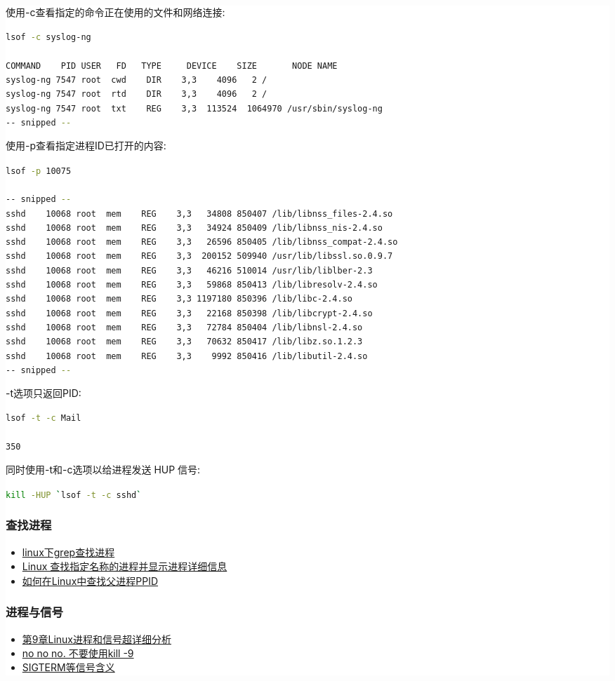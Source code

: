 使用-c查看指定的命令正在使用的文件和网络连接:

```bash
lsof -c syslog-ng

COMMAND    PID USER   FD   TYPE     DEVICE    SIZE       NODE NAME
syslog-ng 7547 root  cwd    DIR    3,3    4096   2 /
syslog-ng 7547 root  rtd    DIR    3,3    4096   2 /
syslog-ng 7547 root  txt    REG    3,3  113524  1064970 /usr/sbin/syslog-ng
-- snipped --
```

使用-p查看指定进程ID已打开的内容:

```bash
lsof -p 10075

-- snipped --
sshd    10068 root  mem    REG    3,3   34808 850407 /lib/libnss_files-2.4.so
sshd    10068 root  mem    REG    3,3   34924 850409 /lib/libnss_nis-2.4.so
sshd    10068 root  mem    REG    3,3   26596 850405 /lib/libnss_compat-2.4.so
sshd    10068 root  mem    REG    3,3  200152 509940 /usr/lib/libssl.so.0.9.7
sshd    10068 root  mem    REG    3,3   46216 510014 /usr/lib/liblber-2.3
sshd    10068 root  mem    REG    3,3   59868 850413 /lib/libresolv-2.4.so
sshd    10068 root  mem    REG    3,3 1197180 850396 /lib/libc-2.4.so
sshd    10068 root  mem    REG    3,3   22168 850398 /lib/libcrypt-2.4.so
sshd    10068 root  mem    REG    3,3   72784 850404 /lib/libnsl-2.4.so
sshd    10068 root  mem    REG    3,3   70632 850417 /lib/libz.so.1.2.3
sshd    10068 root  mem    REG    3,3    9992 850416 /lib/libutil-2.4.so
-- snipped --
```

-t选项只返回PID:

```bash
lsof -t -c Mail

350
```

同时使用-t和-c选项以给进程发送 HUP 信号:

```bash
kill -HUP `lsof -t -c sshd`
```

### 查找进程

- [linux下grep查找进程](https://blog.csdn.net/shenhaiwen/article/details/75116602)
- [Linux 查找指定名称的进程并显示进程详细信息](https://blog.csdn.net/hongweigg/article/details/44828353)
- [如何在Linux中查找父进程PPID](https://mp.weixin.qq.com/s/jL2bHl0WFzsgqS0MaasVWg)

### 进程与信号

- [第9章Linux进程和信号超详细分析](https://www.cnblogs.com/f-ck-need-u/p/7058920.html)
- [no no no. 不要使用kill -9](https://mp.weixin.qq.com/s/UkzMZYbmtSHYLQ-SShSnHg)
- [SIGTERM等信号含义](https://blog.csdn.net/weixin_34121304/article/details/85553216)
